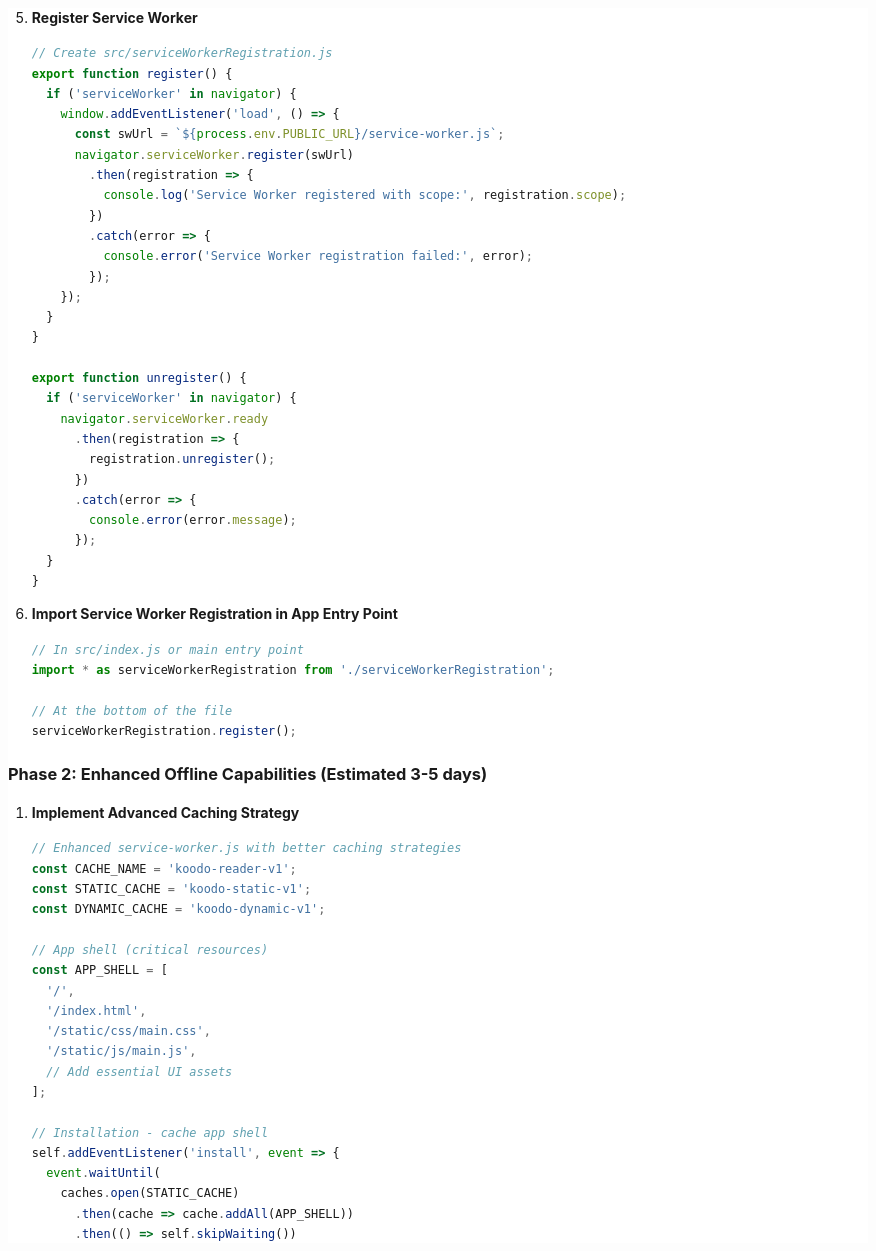 5. **Register Service Worker**
   ```javascript
   // Create src/serviceWorkerRegistration.js
   export function register() {
     if ('serviceWorker' in navigator) {
       window.addEventListener('load', () => {
         const swUrl = `${process.env.PUBLIC_URL}/service-worker.js`;
         navigator.serviceWorker.register(swUrl)
           .then(registration => {
             console.log('Service Worker registered with scope:', registration.scope);
           })
           .catch(error => {
             console.error('Service Worker registration failed:', error);
           });
       });
     }
   }
   
   export function unregister() {
     if ('serviceWorker' in navigator) {
       navigator.serviceWorker.ready
         .then(registration => {
           registration.unregister();
         })
         .catch(error => {
           console.error(error.message);
         });
     }
   }
   ```

6. **Import Service Worker Registration in App Entry Point**
   ```javascript
   // In src/index.js or main entry point
   import * as serviceWorkerRegistration from './serviceWorkerRegistration';
   
   // At the bottom of the file
   serviceWorkerRegistration.register();
   ```

### Phase 2: Enhanced Offline Capabilities (Estimated 3-5 days)

1. **Implement Advanced Caching Strategy**
   ```javascript
   // Enhanced service-worker.js with better caching strategies
   const CACHE_NAME = 'koodo-reader-v1';
   const STATIC_CACHE = 'koodo-static-v1';
   const DYNAMIC_CACHE = 'koodo-dynamic-v1';
   
   // App shell (critical resources)
   const APP_SHELL = [
     '/',
     '/index.html',
     '/static/css/main.css',
     '/static/js/main.js',
     // Add essential UI assets
   ];
   
   // Installation - cache app shell
   self.addEventListener('install', event => {
     event.waitUntil(
       caches.open(STATIC_CACHE)
         .then(cache => cache.addAll(APP_SHELL))
         .then(() => self.skipWaiting())
   ```